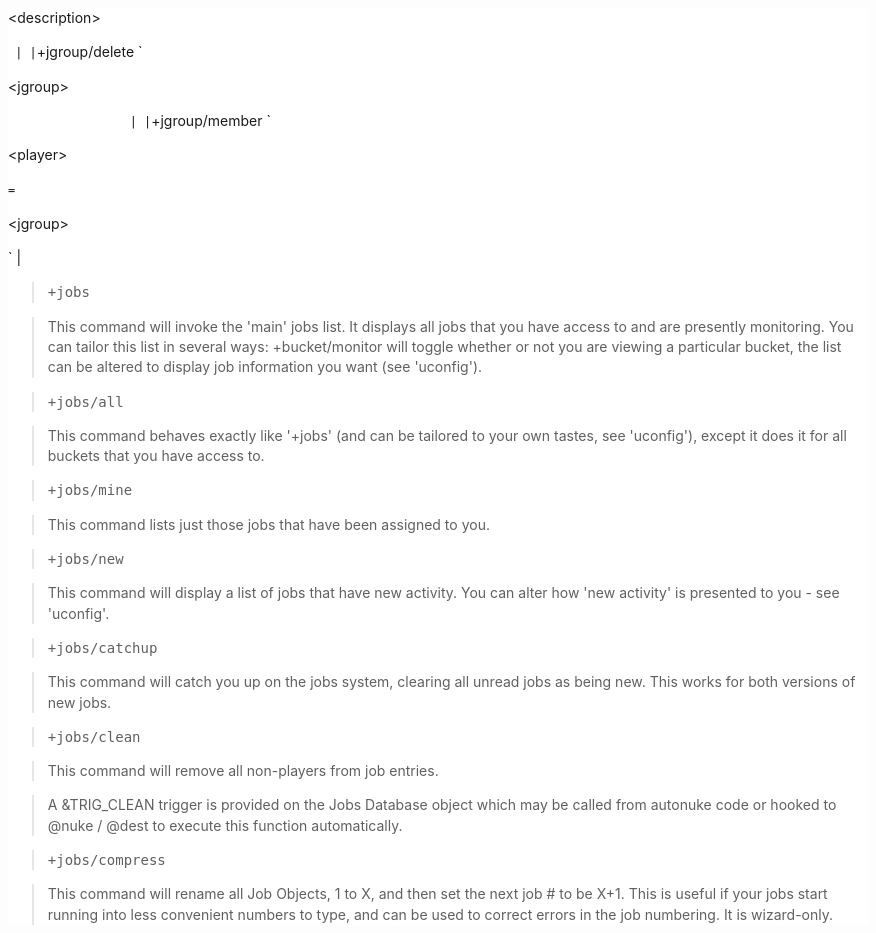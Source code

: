 &lt;description&gt;

` |
|`+jgroup/delete `

&lt;jgroup&gt;

`                 |
|`+jgroup/member `

&lt;player&gt;

`=`

&lt;jgroup&gt;

`      |



> <pre>+jobs</pre>

> This command will invoke the 'main' jobs list. It displays all jobs that
> you have access to and are presently monitoring. You can tailor this list
> in several ways: +bucket/monitor will toggle whether or not you are viewing
> a particular bucket, the list can be altered to display job information you
> want (see 'uconfig').

> <pre>+jobs/all</pre>

> This command behaves exactly like '+jobs' (and can be tailored to your own
> tastes, see 'uconfig'), except it does it for all buckets that you have
> access to.

> <pre>+jobs/mine</pre>

> This command lists just those jobs that have been assigned to you.

> <pre>+jobs/new</pre>

> This command will display a list of jobs that have new activity. You can
> alter how 'new activity' is presented to you - see 'uconfig'.

> <pre>+jobs/catchup</pre>

> This command will catch you up on the jobs system, clearing all unread
> jobs as being new. This works for both versions of new jobs.

> <pre>+jobs/clean</pre>

> This command will remove all non-players from job entries.

> A &TRIG\_CLEAN trigger is provided on the Jobs Database object which may be
> called from autonuke code or hooked to @nuke / @dest to execute this function
> automatically.

> <pre>+jobs/compress</pre>

> This command will rename all Job Objects, 1 to X, and then set the next
> job # to be X+1. This is useful if your jobs start running into less
> convenient numbers to type, and can be used to correct errors in the job
> numbering. It is wizard-only.
